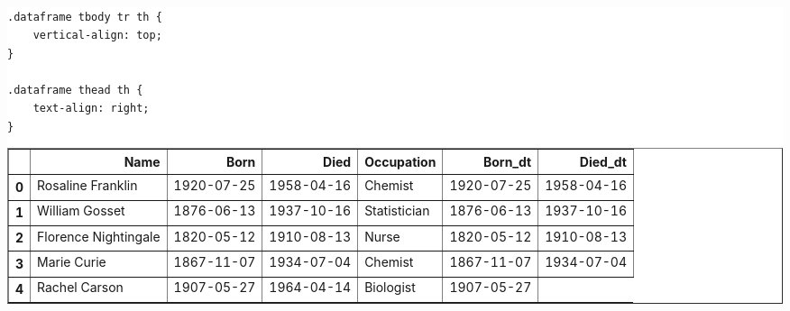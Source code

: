    .dataframe tbody tr th {
        vertical-align: top;
    }

    .dataframe thead th {
        text-align: right;
    }
</style>
<table border="1" class="dataframe">
  <thead>
    <tr style="text-align: right;">
      <th></th>
      <th>Name</th>
      <th>Born</th>
      <th>Died</th>
      <th>Occupation</th>
      <th>Born_dt</th>
      <th>Died_dt</th>
    </tr>
  </thead>
  <tbody>
    <tr>
      <th>0</th>
      <td>Rosaline Franklin</td>
      <td>1920-07-25</td>
      <td>1958-04-16</td>
      <td>Chemist</td>
      <td>1920-07-25</td>
      <td>1958-04-16</td>
    </tr>
    <tr>
      <th>1</th>
      <td>William Gosset</td>
      <td>1876-06-13</td>
      <td>1937-10-16</td>
      <td>Statistician</td>
      <td>1876-06-13</td>
      <td>1937-10-16</td>
    </tr>
    <tr>
      <th>2</th>
      <td>Florence Nightingale</td>
      <td>1820-05-12</td>
      <td>1910-08-13</td>
      <td>Nurse</td>
      <td>1820-05-12</td>
      <td>1910-08-13</td>
    </tr>
    <tr>
      <th>3</th>
      <td>Marie Curie</td>
      <td>1867-11-07</td>
      <td>1934-07-04</td>
      <td>Chemist</td>
      <td>1867-11-07</td>
      <td>1934-07-04</td>
    </tr>
    <tr>
      <th>4</th>
      <td>Rachel Carson</td>
      <td>1907-05-27</td>
      <td>1964-04-14</td>
      <td>Biologist</td>
      <td>1907-05-27</td>